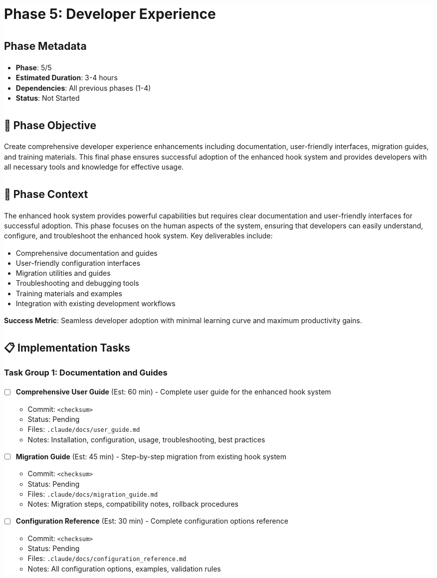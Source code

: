 # Phase 5: Developer Experience

## Phase Metadata
- **Phase**: 5/5
- **Estimated Duration**: 3-4 hours
- **Dependencies**: All previous phases (1-4)
- **Status**: Not Started

## 🎯 Phase Objective
Create comprehensive developer experience enhancements including documentation, user-friendly interfaces, migration guides, and training materials. This final phase ensures successful adoption of the enhanced hook system and provides developers with all necessary tools and knowledge for effective usage.

## 🧠 Phase Context
The enhanced hook system provides powerful capabilities but requires clear documentation and user-friendly interfaces for successful adoption. This phase focuses on the human aspects of the system, ensuring that developers can easily understand, configure, and troubleshoot the enhanced hook system. Key deliverables include:

- Comprehensive documentation and guides
- User-friendly configuration interfaces
- Migration utilities and guides
- Troubleshooting and debugging tools
- Training materials and examples
- Integration with existing development workflows

**Success Metric**: Seamless developer adoption with minimal learning curve and maximum productivity gains.

## 📋 Implementation Tasks

### Task Group 1: Documentation and Guides
- [ ] **Comprehensive User Guide** (Est: 60 min) - Complete user guide for the enhanced hook system
  - Commit: `<checksum>`
  - Status: Pending
  - Files: `.claude/docs/user_guide.md`
  - Notes: Installation, configuration, usage, troubleshooting, best practices

- [ ] **Migration Guide** (Est: 45 min) - Step-by-step migration from existing hook system
  - Commit: `<checksum>`
  - Status: Pending
  - Files: `.claude/docs/migration_guide.md`
  - Notes: Migration steps, compatibility notes, rollback procedures

- [ ] **Configuration Reference** (Est: 30 min) - Complete configuration options reference
  - Commit: `<checksum>`
  - Status: Pending
  - Files: `.claude/docs/configuration_reference.md`
  - Notes: All configuration options, examples, validation rules
